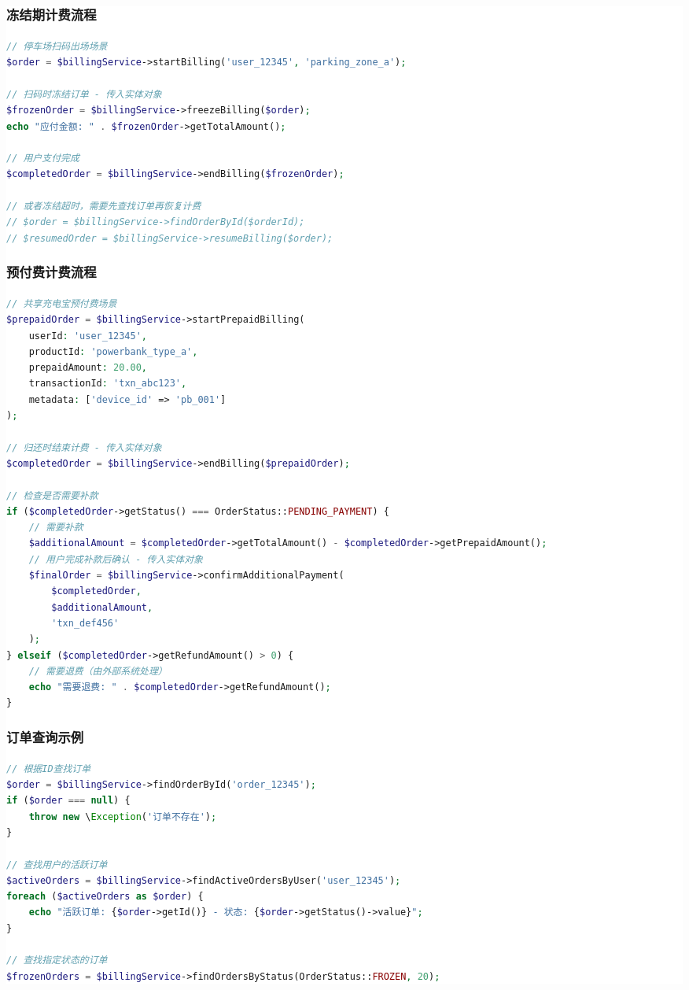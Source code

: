 ### 冻结期计费流程
```php
// 停车场扫码出场场景
$order = $billingService->startBilling('user_12345', 'parking_zone_a');

// 扫码时冻结订单 - 传入实体对象
$frozenOrder = $billingService->freezeBilling($order);
echo "应付金额: " . $frozenOrder->getTotalAmount();

// 用户支付完成
$completedOrder = $billingService->endBilling($frozenOrder);

// 或者冻结超时，需要先查找订单再恢复计费
// $order = $billingService->findOrderById($orderId);
// $resumedOrder = $billingService->resumeBilling($order);
```

### 预付费计费流程
```php
// 共享充电宝预付费场景
$prepaidOrder = $billingService->startPrepaidBilling(
    userId: 'user_12345',
    productId: 'powerbank_type_a', 
    prepaidAmount: 20.00,
    transactionId: 'txn_abc123',
    metadata: ['device_id' => 'pb_001']
);

// 归还时结束计费 - 传入实体对象
$completedOrder = $billingService->endBilling($prepaidOrder);

// 检查是否需要补款
if ($completedOrder->getStatus() === OrderStatus::PENDING_PAYMENT) {
    // 需要补款
    $additionalAmount = $completedOrder->getTotalAmount() - $completedOrder->getPrepaidAmount();
    // 用户完成补款后确认 - 传入实体对象
    $finalOrder = $billingService->confirmAdditionalPayment(
        $completedOrder, 
        $additionalAmount, 
        'txn_def456'
    );
} elseif ($completedOrder->getRefundAmount() > 0) {
    // 需要退费（由外部系统处理）
    echo "需要退费: " . $completedOrder->getRefundAmount();
}
```

### 订单查询示例
```php
// 根据ID查找订单
$order = $billingService->findOrderById('order_12345');
if ($order === null) {
    throw new \Exception('订单不存在');
}

// 查找用户的活跃订单
$activeOrders = $billingService->findActiveOrdersByUser('user_12345');
foreach ($activeOrders as $order) {
    echo "活跃订单: {$order->getId()} - 状态: {$order->getStatus()->value}";
}

// 查找指定状态的订单
$frozenOrders = $billingService->findOrdersByStatus(OrderStatus::FROZEN, 20);
```